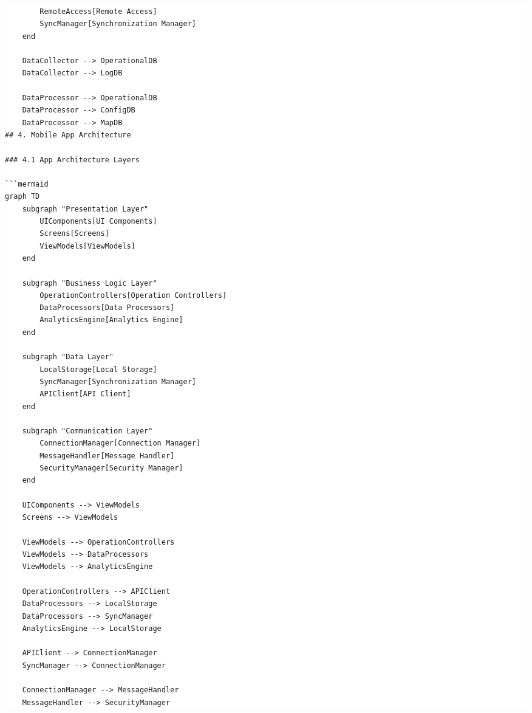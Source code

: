 ```mermaid
        RemoteAccess[Remote Access]
        SyncManager[Synchronization Manager]
    end
    
    DataCollector --> OperationalDB
    DataCollector --> LogDB
    
    DataProcessor --> OperationalDB
    DataProcessor --> ConfigDB
    DataProcessor --> MapDB
## 4. Mobile App Architecture

### 4.1 App Architecture Layers

```mermaid
graph TD
    subgraph "Presentation Layer"
        UIComponents[UI Components]
        Screens[Screens]
        ViewModels[ViewModels]
    end
    
    subgraph "Business Logic Layer"
        OperationControllers[Operation Controllers]
        DataProcessors[Data Processors]
        AnalyticsEngine[Analytics Engine]
    end
    
    subgraph "Data Layer"
        LocalStorage[Local Storage]
        SyncManager[Synchronization Manager]
        APIClient[API Client]
    end
    
    subgraph "Communication Layer"
        ConnectionManager[Connection Manager]
        MessageHandler[Message Handler]
        SecurityManager[Security Manager]
    end
    
    UIComponents --> ViewModels
    Screens --> ViewModels
    
    ViewModels --> OperationControllers
    ViewModels --> DataProcessors
    ViewModels --> AnalyticsEngine
    
    OperationControllers --> APIClient
    DataProcessors --> LocalStorage
    DataProcessors --> SyncManager
    AnalyticsEngine --> LocalStorage
    
    APIClient --> ConnectionManager
    SyncManager --> ConnectionManager
    
    ConnectionManager --> MessageHandler
    MessageHandler --> SecurityManager
```
